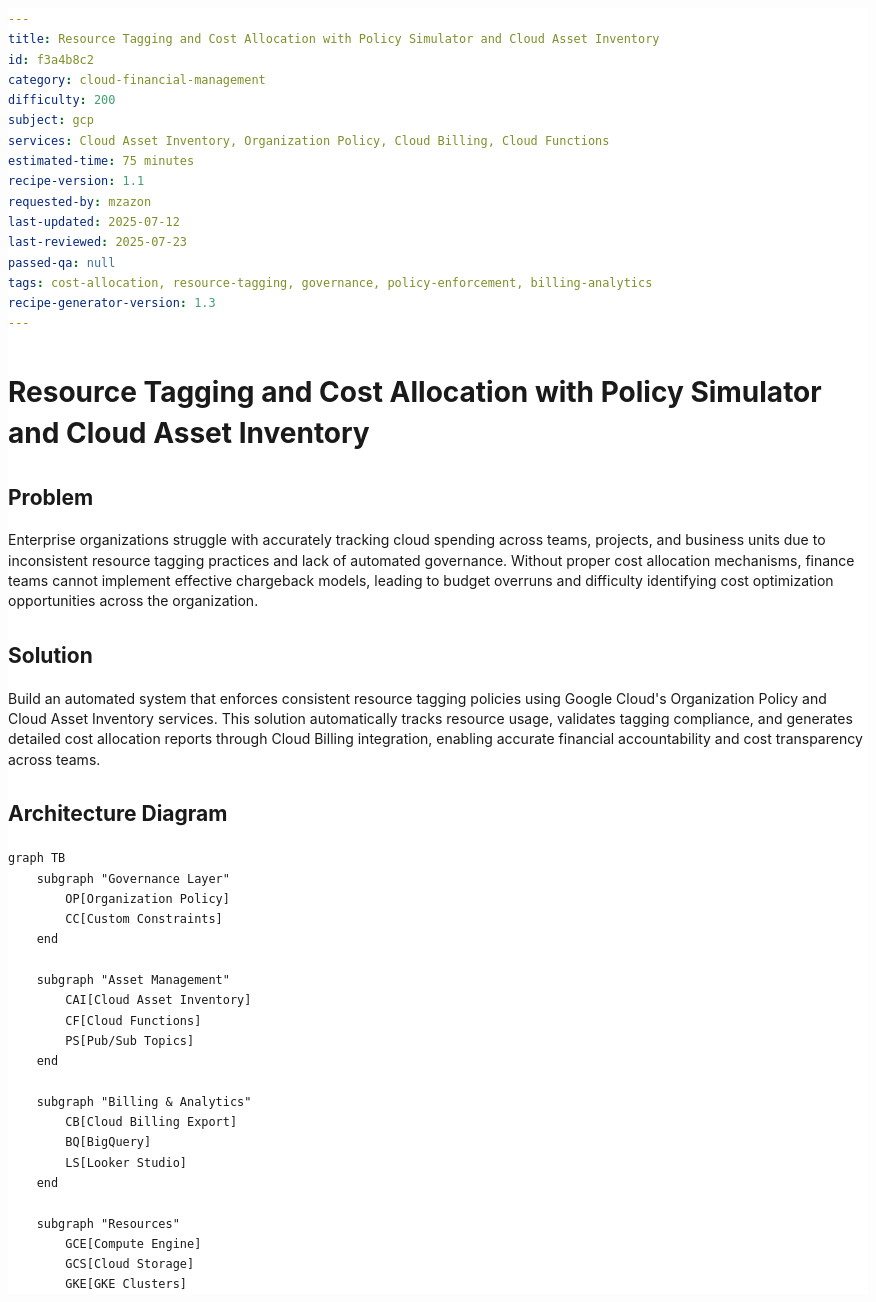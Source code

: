 ```yaml
---
title: Resource Tagging and Cost Allocation with Policy Simulator and Cloud Asset Inventory
id: f3a4b8c2
category: cloud-financial-management
difficulty: 200
subject: gcp
services: Cloud Asset Inventory, Organization Policy, Cloud Billing, Cloud Functions
estimated-time: 75 minutes
recipe-version: 1.1
requested-by: mzazon
last-updated: 2025-07-12
last-reviewed: 2025-07-23
passed-qa: null
tags: cost-allocation, resource-tagging, governance, policy-enforcement, billing-analytics
recipe-generator-version: 1.3
---
```


# Resource Tagging and Cost Allocation with Policy Simulator and Cloud Asset Inventory

## Problem

Enterprise organizations struggle with accurately tracking cloud spending across teams, projects, and business units due to inconsistent resource tagging practices and lack of automated governance. Without proper cost allocation mechanisms, finance teams cannot implement effective chargeback models, leading to budget overruns and difficulty identifying cost optimization opportunities across the organization.

## Solution

Build an automated system that enforces consistent resource tagging policies using Google Cloud's Organization Policy and Cloud Asset Inventory services. This solution automatically tracks resource usage, validates tagging compliance, and generates detailed cost allocation reports through Cloud Billing integration, enabling accurate financial accountability and cost transparency across teams.

## Architecture Diagram

```mermaid
graph TB
    subgraph "Governance Layer"
        OP[Organization Policy]
        CC[Custom Constraints]
    end
    
    subgraph "Asset Management"
        CAI[Cloud Asset Inventory]
        CF[Cloud Functions]
        PS[Pub/Sub Topics]
    end
    
    subgraph "Billing & Analytics"
        CB[Cloud Billing Export]
        BQ[BigQuery]
        LS[Looker Studio]
    end
    
    subgraph "Resources"
        GCE[Compute Engine]
        GCS[Cloud Storage]
        GKE[GKE Clusters]
```